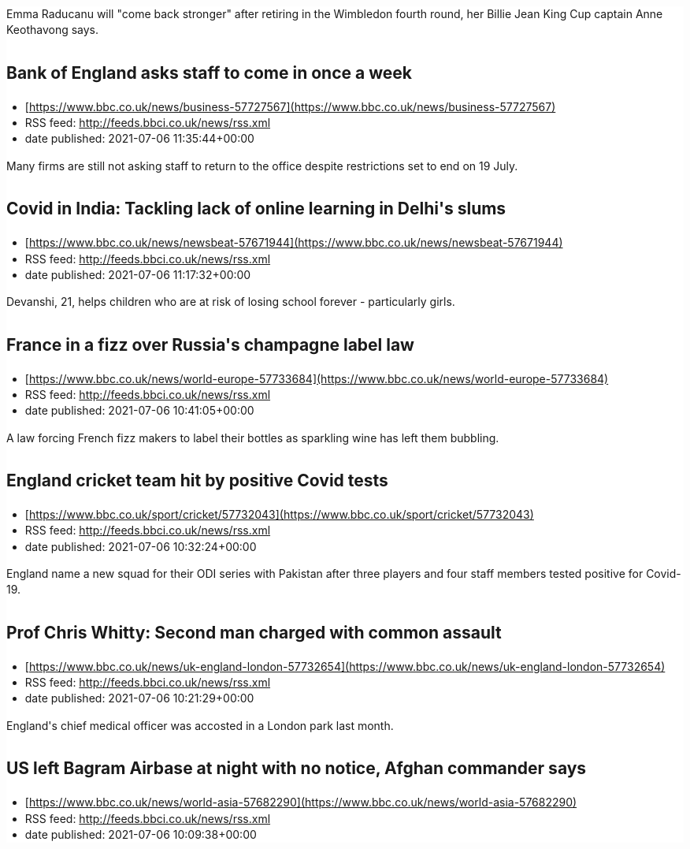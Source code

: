 Emma Raducanu will "come back stronger" after retiring in the Wimbledon fourth round, her Billie Jean King Cup captain Anne Keothavong says.

## Bank of England asks staff to come in once a week
 - [https://www.bbc.co.uk/news/business-57727567](https://www.bbc.co.uk/news/business-57727567)
 - RSS feed: http://feeds.bbci.co.uk/news/rss.xml
 - date published: 2021-07-06 11:35:44+00:00

Many firms are still not asking staff to return to the office despite restrictions set to end on 19 July.

## Covid in India: Tackling lack of online learning in Delhi's slums
 - [https://www.bbc.co.uk/news/newsbeat-57671944](https://www.bbc.co.uk/news/newsbeat-57671944)
 - RSS feed: http://feeds.bbci.co.uk/news/rss.xml
 - date published: 2021-07-06 11:17:32+00:00

Devanshi, 21, helps children who are at risk of losing school forever - particularly girls.

## France in a fizz over Russia's champagne label law
 - [https://www.bbc.co.uk/news/world-europe-57733684](https://www.bbc.co.uk/news/world-europe-57733684)
 - RSS feed: http://feeds.bbci.co.uk/news/rss.xml
 - date published: 2021-07-06 10:41:05+00:00

A law forcing French fizz makers to label their bottles as sparkling wine has left them bubbling.

## England cricket team hit by positive Covid tests
 - [https://www.bbc.co.uk/sport/cricket/57732043](https://www.bbc.co.uk/sport/cricket/57732043)
 - RSS feed: http://feeds.bbci.co.uk/news/rss.xml
 - date published: 2021-07-06 10:32:24+00:00

England name a new squad for their ODI series with Pakistan after three players and four staff members tested positive for Covid-19.

## Prof Chris Whitty: Second man charged with common assault
 - [https://www.bbc.co.uk/news/uk-england-london-57732654](https://www.bbc.co.uk/news/uk-england-london-57732654)
 - RSS feed: http://feeds.bbci.co.uk/news/rss.xml
 - date published: 2021-07-06 10:21:29+00:00

England's chief medical officer was accosted in a London park last month.

## US left Bagram Airbase at night with no notice, Afghan commander says
 - [https://www.bbc.co.uk/news/world-asia-57682290](https://www.bbc.co.uk/news/world-asia-57682290)
 - RSS feed: http://feeds.bbci.co.uk/news/rss.xml
 - date published: 2021-07-06 10:09:38+00:00
